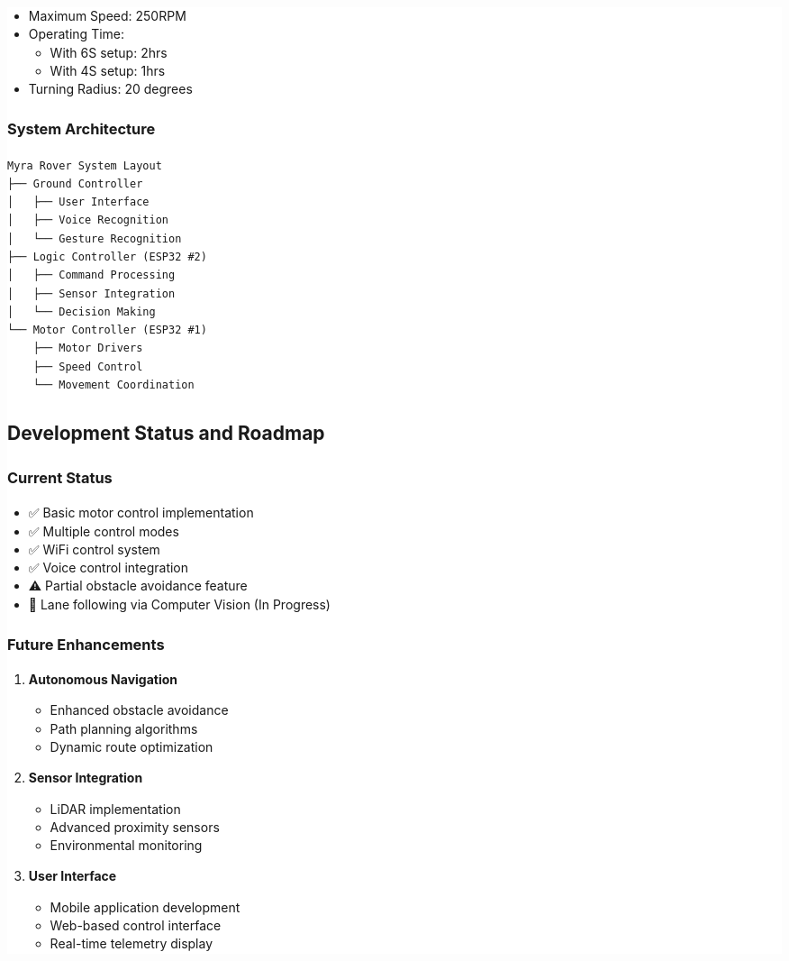 - Maximum Speed: 250RPM
- Operating Time:
  - With 6S setup: 2hrs
  - With 4S setup: 1hrs
- Turning Radius: 20 degrees

### System Architecture

```
Myra Rover System Layout
├── Ground Controller
│   ├── User Interface
│   ├── Voice Recognition
│   └── Gesture Recognition
├── Logic Controller (ESP32 #2)
│   ├── Command Processing
│   ├── Sensor Integration
│   └── Decision Making
└── Motor Controller (ESP32 #1)
    ├── Motor Drivers
    ├── Speed Control
    └── Movement Coordination
```

## Development Status and Roadmap

### Current Status

- ✅ Basic motor control implementation
- ✅ Multiple control modes
- ✅ WiFi control system
- ✅ Voice control integration
- ⚠️ Partial obstacle avoidance feature
- 🚧 Lane following via Computer Vision (In Progress)

### Future Enhancements

1. **Autonomous Navigation**

   - Enhanced obstacle avoidance
   - Path planning algorithms
   - Dynamic route optimization
2. **Sensor Integration**

   - LiDAR implementation
   - Advanced proximity sensors
   - Environmental monitoring
3. **User Interface**

   - Mobile application development
   - Web-based control interface
   - Real-time telemetry display
